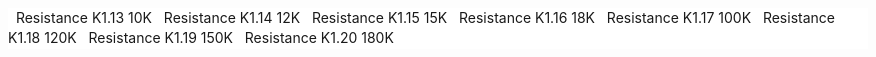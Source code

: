 
<tr>
<td class="org-left">&#xa0;</td>
<td class="org-left">Resistance</td>
<td class="org-left">K1.13</td>
<td class="org-left">10K</td>
</tr>


<tr>
<td class="org-left">&#xa0;</td>
<td class="org-left">Resistance</td>
<td class="org-left">K1.14</td>
<td class="org-left">12K</td>
</tr>


<tr>
<td class="org-left">&#xa0;</td>
<td class="org-left">Resistance</td>
<td class="org-left">K1.15</td>
<td class="org-left">15K</td>
</tr>


<tr>
<td class="org-left">&#xa0;</td>
<td class="org-left">Resistance</td>
<td class="org-left">K1.16</td>
<td class="org-left">18K</td>
</tr>


<tr>
<td class="org-left">&#xa0;</td>
<td class="org-left">Resistance</td>
<td class="org-left">K1.17</td>
<td class="org-left">100K</td>
</tr>


<tr>
<td class="org-left">&#xa0;</td>
<td class="org-left">Resistance</td>
<td class="org-left">K1.18</td>
<td class="org-left">120K</td>
</tr>


<tr>
<td class="org-left">&#xa0;</td>
<td class="org-left">Resistance</td>
<td class="org-left">K1.19</td>
<td class="org-left">150K</td>
</tr>


<tr>
<td class="org-left">&#xa0;</td>
<td class="org-left">Resistance</td>
<td class="org-left">K1.20</td>
<td class="org-left">180K</td>
</tr>
